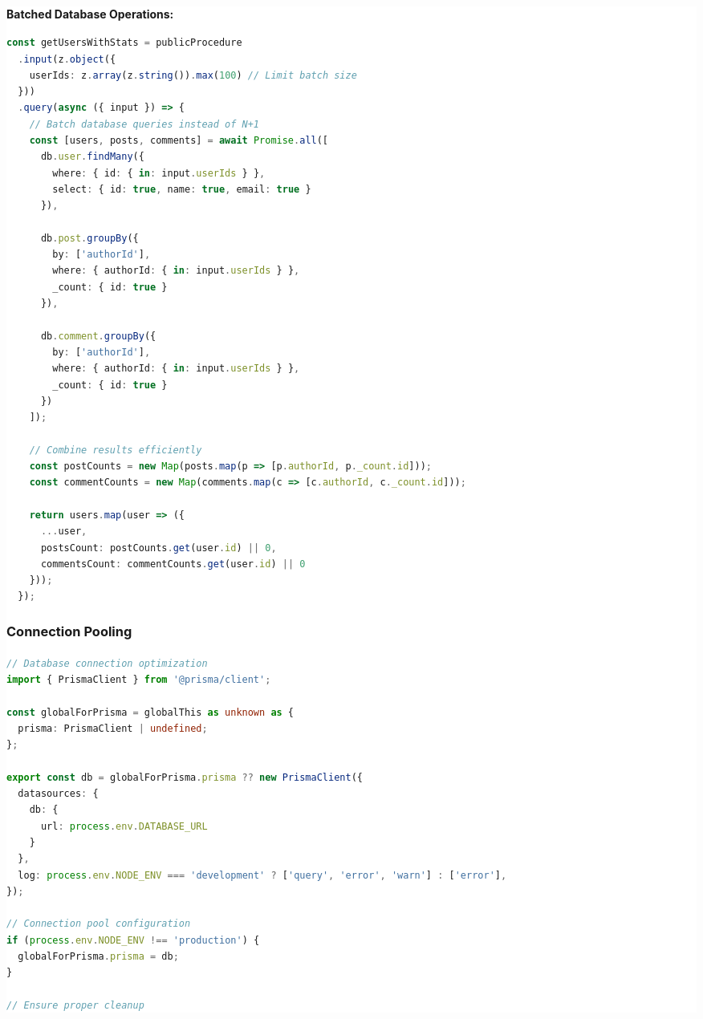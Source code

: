 
**Batched Database Operations:**
```typescript
const getUsersWithStats = publicProcedure
  .input(z.object({
    userIds: z.array(z.string()).max(100) // Limit batch size
  }))
  .query(async ({ input }) => {
    // Batch database queries instead of N+1
    const [users, posts, comments] = await Promise.all([
      db.user.findMany({
        where: { id: { in: input.userIds } },
        select: { id: true, name: true, email: true }
      }),
      
      db.post.groupBy({
        by: ['authorId'],
        where: { authorId: { in: input.userIds } },
        _count: { id: true }
      }),
      
      db.comment.groupBy({
        by: ['authorId'],
        where: { authorId: { in: input.userIds } },
        _count: { id: true }
      })
    ]);
    
    // Combine results efficiently
    const postCounts = new Map(posts.map(p => [p.authorId, p._count.id]));
    const commentCounts = new Map(comments.map(c => [c.authorId, c._count.id]));
    
    return users.map(user => ({
      ...user,
      postsCount: postCounts.get(user.id) || 0,
      commentsCount: commentCounts.get(user.id) || 0
    }));
  });
```

### Connection Pooling

```typescript
// Database connection optimization
import { PrismaClient } from '@prisma/client';

const globalForPrisma = globalThis as unknown as {
  prisma: PrismaClient | undefined;
};

export const db = globalForPrisma.prisma ?? new PrismaClient({
  datasources: {
    db: {
      url: process.env.DATABASE_URL
    }
  },
  log: process.env.NODE_ENV === 'development' ? ['query', 'error', 'warn'] : ['error'],
});

// Connection pool configuration
if (process.env.NODE_ENV !== 'production') {
  globalForPrisma.prisma = db;
}

// Ensure proper cleanup
```